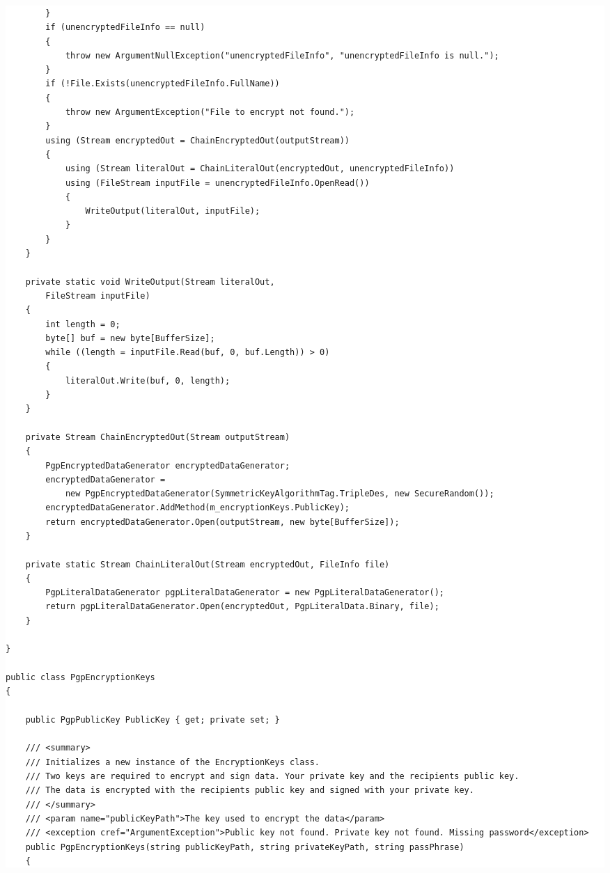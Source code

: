 ```
        }
        if (unencryptedFileInfo == null)
        {
            throw new ArgumentNullException("unencryptedFileInfo", "unencryptedFileInfo is null.");
        }
        if (!File.Exists(unencryptedFileInfo.FullName))
        {
            throw new ArgumentException("File to encrypt not found.");
        }
        using (Stream encryptedOut = ChainEncryptedOut(outputStream))
        {
            using (Stream literalOut = ChainLiteralOut(encryptedOut, unencryptedFileInfo))
            using (FileStream inputFile = unencryptedFileInfo.OpenRead())
            {
                WriteOutput(literalOut, inputFile);
            }
        }
    }

    private static void WriteOutput(Stream literalOut,
        FileStream inputFile)
    {
        int length = 0;
        byte[] buf = new byte[BufferSize];
        while ((length = inputFile.Read(buf, 0, buf.Length)) > 0)
        {
            literalOut.Write(buf, 0, length);
        }
    }

    private Stream ChainEncryptedOut(Stream outputStream)
    {
        PgpEncryptedDataGenerator encryptedDataGenerator;
        encryptedDataGenerator =
            new PgpEncryptedDataGenerator(SymmetricKeyAlgorithmTag.TripleDes, new SecureRandom());
        encryptedDataGenerator.AddMethod(m_encryptionKeys.PublicKey);
        return encryptedDataGenerator.Open(outputStream, new byte[BufferSize]);
    }

    private static Stream ChainLiteralOut(Stream encryptedOut, FileInfo file)
    {
        PgpLiteralDataGenerator pgpLiteralDataGenerator = new PgpLiteralDataGenerator();
        return pgpLiteralDataGenerator.Open(encryptedOut, PgpLiteralData.Binary, file);
    }

}

public class PgpEncryptionKeys
{

    public PgpPublicKey PublicKey { get; private set; }

    /// <summary>
    /// Initializes a new instance of the EncryptionKeys class.
    /// Two keys are required to encrypt and sign data. Your private key and the recipients public key.
    /// The data is encrypted with the recipients public key and signed with your private key.
    /// </summary>
    /// <param name="publicKeyPath">The key used to encrypt the data</param>
    /// <exception cref="ArgumentException">Public key not found. Private key not found. Missing password</exception>
    public PgpEncryptionKeys(string publicKeyPath, string privateKeyPath, string passPhrase)
    {
```